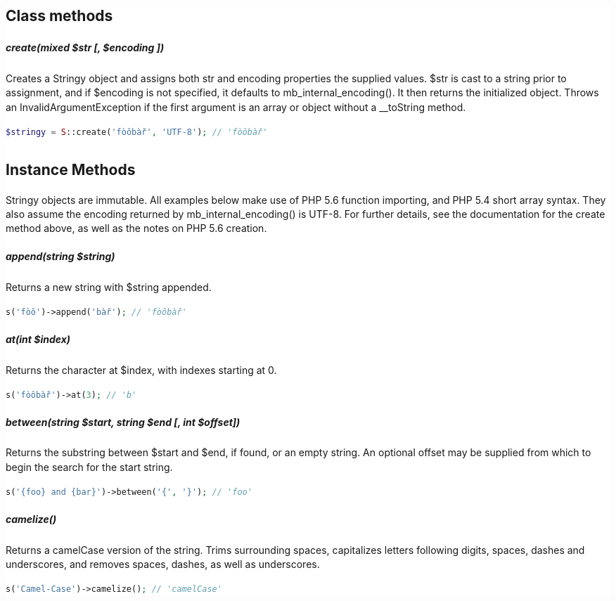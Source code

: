 ## Class methods

##### create(mixed $str [, $encoding ])

Creates a Stringy object and assigns both str and encoding properties
the supplied values. $str is cast to a string prior to assignment, and if
$encoding is not specified, it defaults to mb_internal_encoding(). It
then returns the initialized object. Throws an InvalidArgumentException
if the first argument is an array or object without a __toString method.

```php
$stringy = S::create('fòôbàř', 'UTF-8'); // 'fòôbàř'
```

## Instance Methods

Stringy objects are immutable. All examples below make use of PHP 5.6
function importing, and PHP 5.4 short array syntax. They also assume the
encoding returned by mb_internal_encoding() is UTF-8. For further details,
see the documentation for the create method above, as well as the notes
on PHP 5.6 creation.

##### append(string $string)

Returns a new string with $string appended.

```php
s('fòô')->append('bàř'); // 'fòôbàř'
```

##### at(int $index)

Returns the character at $index, with indexes starting at 0.

```php
s('fòôbàř')->at(3); // 'b'
```

##### between(string $start, string $end [, int $offset])

Returns the substring between $start and $end, if found, or an empty
string. An optional offset may be supplied from which to begin the
search for the start string.

```php
s('{foo} and {bar}')->between('{', '}'); // 'foo'
```

##### camelize()

Returns a camelCase version of the string. Trims surrounding spaces,
capitalizes letters following digits, spaces, dashes and underscores,
and removes spaces, dashes, as well as underscores.

```php
s('Camel-Case')->camelize(); // 'camelCase'
```
